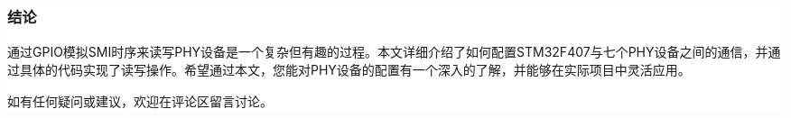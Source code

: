 ### 结论

通过GPIO模拟SMI时序来读写PHY设备是一个复杂但有趣的过程。本文详细介绍了如何配置STM32F407与七个PHY设备之间的通信，并通过具体的代码实现了读写操作。希望通过本文，您能对PHY设备的配置有一个深入的了解，并能够在实际项目中灵活应用。

如有任何疑问或建议，欢迎在评论区留言讨论。